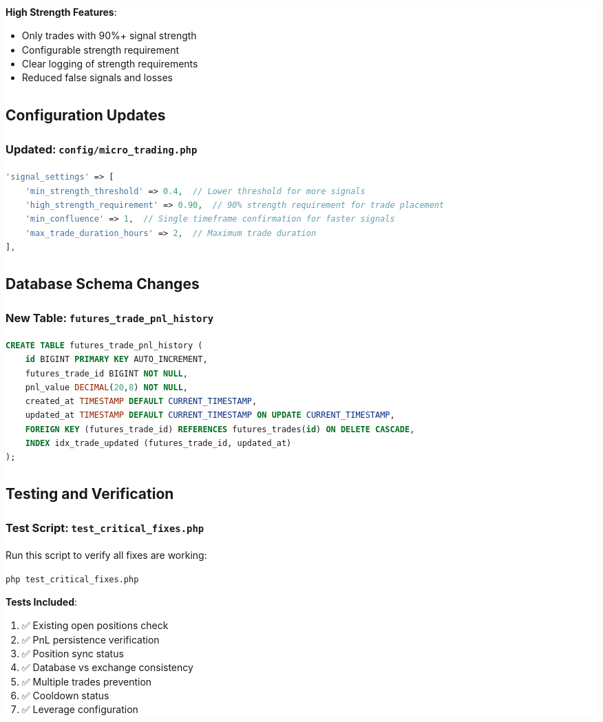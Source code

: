 **High Strength Features**:
- Only trades with 90%+ signal strength
- Configurable strength requirement
- Clear logging of strength requirements
- Reduced false signals and losses

## Configuration Updates

### Updated: `config/micro_trading.php`
```php
'signal_settings' => [
    'min_strength_threshold' => 0.4,  // Lower threshold for more signals
    'high_strength_requirement' => 0.90,  // 90% strength requirement for trade placement
    'min_confluence' => 1,  // Single timeframe confirmation for faster signals
    'max_trade_duration_hours' => 2,  // Maximum trade duration
],
```

## Database Schema Changes

### New Table: `futures_trade_pnl_history`
```sql
CREATE TABLE futures_trade_pnl_history (
    id BIGINT PRIMARY KEY AUTO_INCREMENT,
    futures_trade_id BIGINT NOT NULL,
    pnl_value DECIMAL(20,8) NOT NULL,
    created_at TIMESTAMP DEFAULT CURRENT_TIMESTAMP,
    updated_at TIMESTAMP DEFAULT CURRENT_TIMESTAMP ON UPDATE CURRENT_TIMESTAMP,
    FOREIGN KEY (futures_trade_id) REFERENCES futures_trades(id) ON DELETE CASCADE,
    INDEX idx_trade_updated (futures_trade_id, updated_at)
);
```

## Testing and Verification

### Test Script: `test_critical_fixes.php`
Run this script to verify all fixes are working:

```bash
php test_critical_fixes.php
```

**Tests Included**:
1. ✅ Existing open positions check
2. ✅ PnL persistence verification
3. ✅ Position sync status
4. ✅ Database vs exchange consistency
5. ✅ Multiple trades prevention
6. ✅ Cooldown status
7. ✅ Leverage configuration
